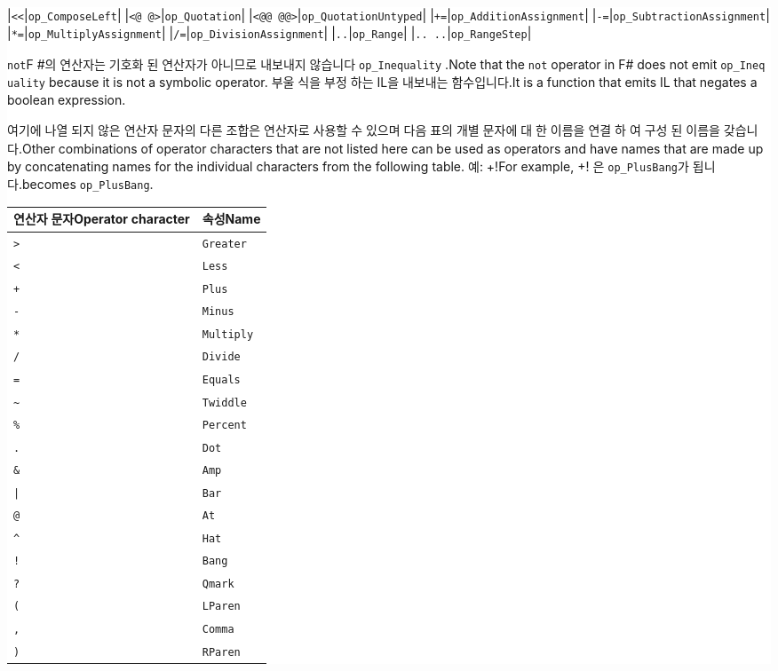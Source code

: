 |`<<`|`op_ComposeLeft`|
|`<@ @>`|`op_Quotation`|
|`<@@ @@>`|`op_QuotationUntyped`|
|`+=`|`op_AdditionAssignment`|
|`-=`|`op_SubtractionAssignment`|
|`*=`|`op_MultiplyAssignment`|
|`/=`|`op_DivisionAssignment`|
|`..`|`op_Range`|
|`.. ..`|`op_RangeStep`|

<span data-ttu-id="86396-131">`not`F #의 연산자는 기호화 된 연산자가 아니므로 내보내지 않습니다 `op_Inequality` .</span><span class="sxs-lookup"><span data-stu-id="86396-131">Note that the `not` operator in F# does not emit `op_Inequality` because it is not a symbolic operator.</span></span> <span data-ttu-id="86396-132">부울 식을 부정 하는 IL을 내보내는 함수입니다.</span><span class="sxs-lookup"><span data-stu-id="86396-132">It is a function that emits IL that negates a boolean expression.</span></span>

<span data-ttu-id="86396-133">여기에 나열 되지 않은 연산자 문자의 다른 조합은 연산자로 사용할 수 있으며 다음 표의 개별 문자에 대 한 이름을 연결 하 여 구성 된 이름을 갖습니다.</span><span class="sxs-lookup"><span data-stu-id="86396-133">Other combinations of operator characters that are not listed here can be used as operators and have names that are made up by concatenating names for the individual characters from the following table.</span></span> <span data-ttu-id="86396-134">예: +!</span><span class="sxs-lookup"><span data-stu-id="86396-134">For example, +!</span></span> <span data-ttu-id="86396-135">은 `op_PlusBang`가 됩니다.</span><span class="sxs-lookup"><span data-stu-id="86396-135">becomes `op_PlusBang`.</span></span>

|<span data-ttu-id="86396-136">연산자 문자</span><span class="sxs-lookup"><span data-stu-id="86396-136">Operator character</span></span>|<span data-ttu-id="86396-137">속성</span><span class="sxs-lookup"><span data-stu-id="86396-137">Name</span></span>|
|------------------|----|
|`>`|`Greater`|
|`<`|`Less`|
|`+`|`Plus`|
|`-`|`Minus`|
|`*`|`Multiply`|
|`/`|`Divide`|
|`=`|`Equals`|
|`~`|`Twiddle`|
|`%`|`Percent`|
|`.`|`Dot`|
|`&`|`Amp`|
|<code>&#124;</code>|`Bar`|
|`@`|`At`|
|`^`|`Hat`|
|`!`|`Bang`|
|`?`|`Qmark`|
|`(`|`LParen`|
|`,`|`Comma`|
|`)`|`RParen`|